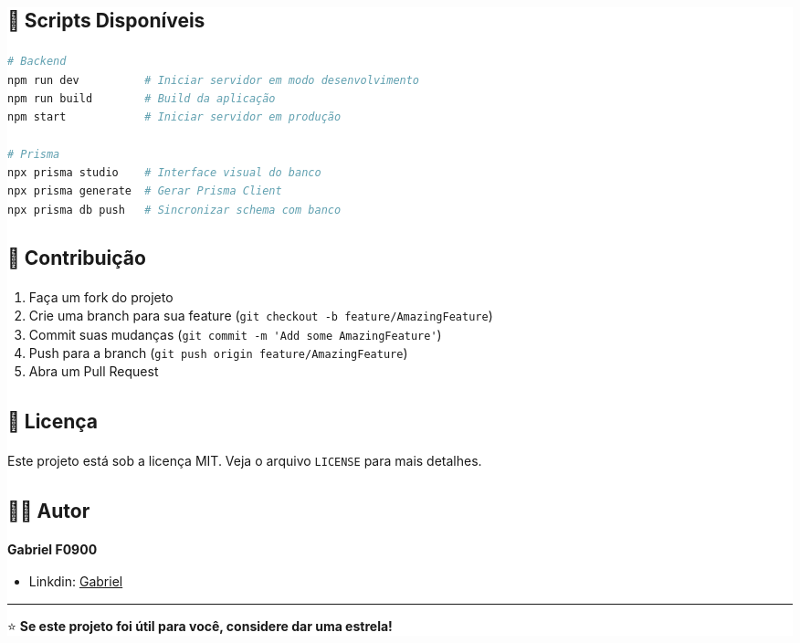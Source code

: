 
## 📝 Scripts Disponíveis

```bash
# Backend
npm run dev          # Iniciar servidor em modo desenvolvimento
npm run build        # Build da aplicação
npm start            # Iniciar servidor em produção

# Prisma
npx prisma studio    # Interface visual do banco
npx prisma generate  # Gerar Prisma Client
npx prisma db push   # Sincronizar schema com banco
```


## 🤝 Contribuição

1. Faça um fork do projeto
2. Crie uma branch para sua feature (`git checkout -b feature/AmazingFeature`)
3. Commit suas mudanças (`git commit -m 'Add some AmazingFeature'`)
4. Push para a branch (`git push origin feature/AmazingFeature`)
5. Abra um Pull Request


## 📄 Licença

Este projeto está sob a licença MIT. Veja o arquivo `LICENSE` para mais detalhes.


## 👨‍💻 Autor

**Gabriel F0900**
- Linkdin: [Gabriel](https://www.linkedin.com/in/gabrielfalcaodev/)

---

⭐ **Se este projeto foi útil para você, considere dar uma estrela!**
